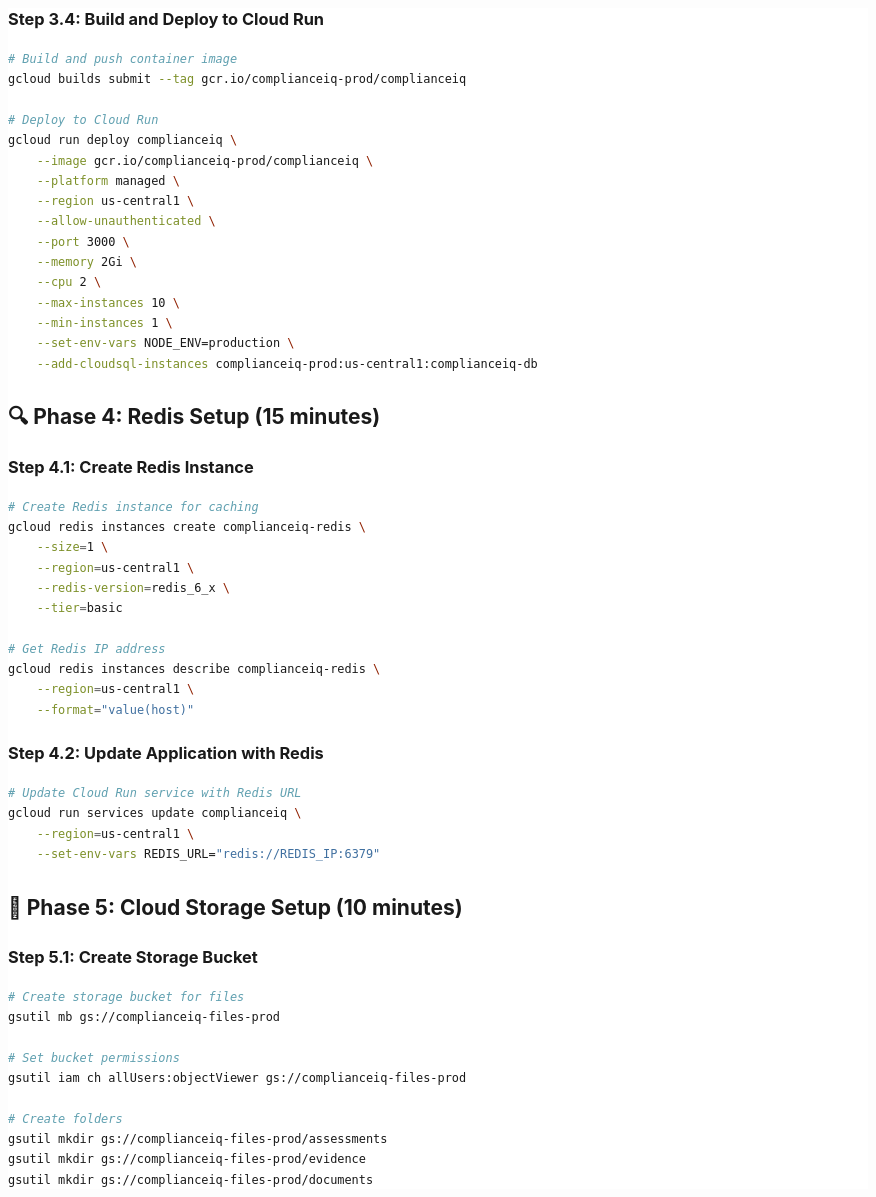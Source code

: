 ### Step 3.4: Build and Deploy to Cloud Run
```bash
# Build and push container image
gcloud builds submit --tag gcr.io/complianceiq-prod/complianceiq

# Deploy to Cloud Run
gcloud run deploy complianceiq \
    --image gcr.io/complianceiq-prod/complianceiq \
    --platform managed \
    --region us-central1 \
    --allow-unauthenticated \
    --port 3000 \
    --memory 2Gi \
    --cpu 2 \
    --max-instances 10 \
    --min-instances 1 \
    --set-env-vars NODE_ENV=production \
    --add-cloudsql-instances complianceiq-prod:us-central1:complianceiq-db
```

## 🔍 Phase 4: Redis Setup (15 minutes)

### Step 4.1: Create Redis Instance
```bash
# Create Redis instance for caching
gcloud redis instances create complianceiq-redis \
    --size=1 \
    --region=us-central1 \
    --redis-version=redis_6_x \
    --tier=basic

# Get Redis IP address
gcloud redis instances describe complianceiq-redis \
    --region=us-central1 \
    --format="value(host)"
```

### Step 4.2: Update Application with Redis
```bash
# Update Cloud Run service with Redis URL
gcloud run services update complianceiq \
    --region=us-central1 \
    --set-env-vars REDIS_URL="redis://REDIS_IP:6379"
```

## 📁 Phase 5: Cloud Storage Setup (10 minutes)

### Step 5.1: Create Storage Bucket
```bash
# Create storage bucket for files
gsutil mb gs://complianceiq-files-prod

# Set bucket permissions
gsutil iam ch allUsers:objectViewer gs://complianceiq-files-prod

# Create folders
gsutil mkdir gs://complianceiq-files-prod/assessments
gsutil mkdir gs://complianceiq-files-prod/evidence
gsutil mkdir gs://complianceiq-files-prod/documents
```
